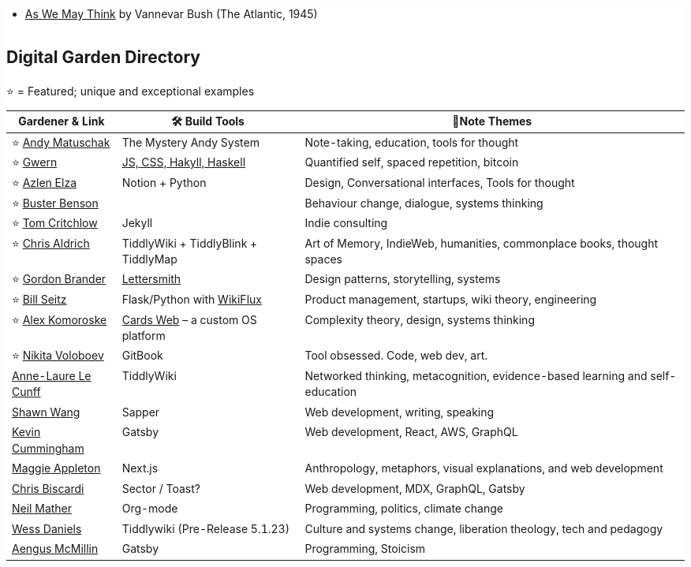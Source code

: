 - [As We May Think](https://www.theatlantic.com/magazine/archive/1945/07/as-we-may-think/303881/) by Vannevar Bush (The Atlantic, 1945)

## Digital Garden Directory

⭐️ = Featured; unique and exceptional examples

| Gardener & Link                                                | 🛠 Build Tools                                                                                                      | 🌿Note Themes                                                                                       |
| -------------------------------------------------------------- | ------------------------------------------------------------------------------------------------------------------- | --------------------------------------------------------------------------------------------------- |
| ⭐️ [Andy Matuschak](https://notes.andymatuschak.org/)          | The Mystery Andy System                                                                                             | Note-taking, education, tools for thought                                                           |
| ⭐️ [Gwern](https://www.gwern.net/)                             | [JS, CSS, Hakyll, Haskell](https://www.gwern.net/About#tools)                                                       | Quantified self, spaced repetition, bitcoin                                                         |
| ⭐️ [Azlen Elza](https://notes.azlen.me/g3tibyfv/)              | Notion + Python                                                                                                     | Design, Conversational interfaces, Tools for thought                                                |
| ⭐️ [Buster Benson](https://busterbenson.com/piles/)            |                                                                                                                     | Behaviour change, dialogue, systems thinking                                                        |
| ⭐️ [Tom Critchlow](https://tomcritchlow.com/)                  | Jekyll                                                                                                              | Indie consulting                                                                                    |
| ⭐️ [Chris Aldrich](https://tw.boffosocko.com/)                 | TiddlyWiki + TiddlyBlink + TiddlyMap                                                                                | Art of Memory, IndieWeb, humanities, commonplace books, thought spaces                              |
| ⭐️ [Gordon Brander](http://gordonbrander.com/pattern/)         | [Lettersmith](https://github.com/gordonbrander/lettersmith_py)                                                      | Design patterns, storytelling, systems                                                              |
| ⭐️ [Bill Seitz](http://webseitz.fluxent.com/wiki/)             | Flask/Python with [WikiFlux](http://webseitz.fluxent.com/wiki/WikiFlux)                                             | Product management, startups, wiki theory, engineering                                              |
| ⭐️ [Alex Komoroske](https://thecompendium.cards/c/half-baked/) | [Cards Web](https://github.com/jkomoros/card-web) – a custom OS platform                                            | Complexity theory, design, systems thinking                                                         |
| ⭐️ [Nikita Voloboev](https://wiki.nikiv.dev/)                  | GitBook                                                                                                             | Tool obsessed. Code, web dev, art.                                                                  |
| [Anne-Laure Le Cunff](https://www.mentalnodes.com/)            | TiddlyWiki                                                                                                          | Networked thinking, metacognition, evidence-based learning and self-education                       |
| [Shawn Wang](https://www.swyx.io/writing)                      | Sapper                                                                                                              | Web development, writing, speaking                                                                  |
| [Kevin Cummingham](https://kevincunningham.co.uk/)             | Gatsby                                                                                                              | Web development, React, AWS, GraphQL                                                                |
| [Maggie Appleton](https://maggieappleton.com/garden)           | Next.js                                                                                                             | Anthropology, metaphors, visual explanations, and web development                                   |
| [Chris Biscardi](https://www.christopherbiscardi.com/garden)   | Sector / Toast?                                                                                                     | Web development, MDX, GraphQL, Gatsby                                                               |
| [Neil Mather](https://commonplace.doubleloop.net/)             | Org-mode                                                                                                            | Programming, politics, climate change                                                               |
| [Wess Daniels](https://nurselog.online/)                       | Tiddlywiki (Pre-Release 5.1.23)                                                                                     | Culture and systems change, liberation theology, tech and pedagogy                                  |
| [Aengus McMillin](https://aengusmcmillin.com/brain)            | Gatsby                                                                                                              | Programming, Stoicism                                                                               |